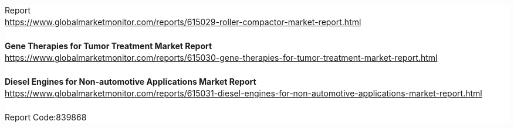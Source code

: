 Report</strong><br /><a href="https://www.globalmarketmonitor.com/reports/615029-roller-compactor-market-report.html">https://www.globalmarketmonitor.com/reports/615029-roller-compactor-market-report.html</a><br /><br /><strong>Gene Therapies for Tumor Treatment Market Report</strong><br /><a href="https://www.globalmarketmonitor.com/reports/615030-gene-therapies-for-tumor-treatment-market-report.html">https://www.globalmarketmonitor.com/reports/615030-gene-therapies-for-tumor-treatment-market-report.html</a><br /><br /><strong>Diesel Engines for Non-automotive Applications Market Report</strong><br /><a href="https://www.globalmarketmonitor.com/reports/615031-diesel-engines-for-non-automotive-applications-market-report.html">https://www.globalmarketmonitor.com/reports/615031-diesel-engines-for-non-automotive-applications-market-report.html</a><br /><br />Report Code:839868</p>
